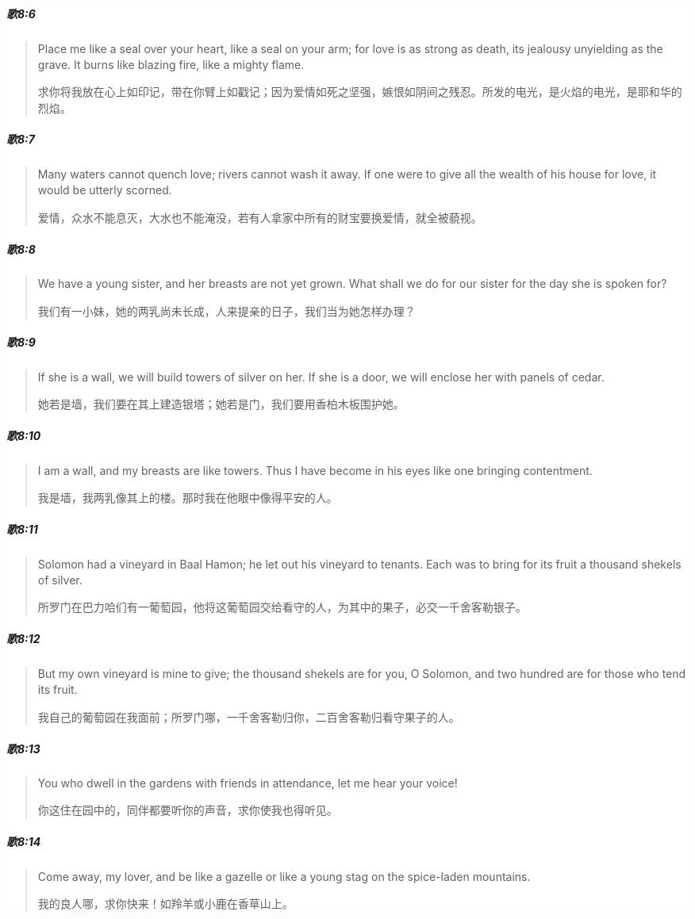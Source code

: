 ##### 歌8:6
> Place me like a seal over your heart, like a seal on your arm; for love is as strong as death, its jealousy unyielding as the grave. It burns like blazing fire, like a mighty flame.
>
> 求你将我放在心上如印记，带在你臂上如戳记；因为爱情如死之坚强，嫉恨如阴间之残忍。所发的电光，是火焰的电光，是耶和华的烈焰。


##### 歌8:7
> Many waters cannot quench love; rivers cannot wash it away. If one were to give all the wealth of his house for love, it would be utterly scorned.
>
> 爱情，众水不能息灭，大水也不能淹没，若有人拿家中所有的财宝要换爱情，就全被藐视。


##### 歌8:8
> We have a young sister, and her breasts are not yet grown. What shall we do for our sister for the day she is spoken for?
>
> 我们有一小妹，她的两乳尚未长成，人来提亲的日子，我们当为她怎样办理？


##### 歌8:9
> If she is a wall, we will build towers of silver on her. If she is a door, we will enclose her with panels of cedar.
>
> 她若是墙，我们要在其上建造银塔；她若是门，我们要用香柏木板围护她。


##### 歌8:10
> I am a wall, and my breasts are like towers. Thus I have become in his eyes like one bringing contentment.
>
> 我是墙，我两乳像其上的楼。那时我在他眼中像得平安的人。


##### 歌8:11
> Solomon had a vineyard in Baal Hamon; he let out his vineyard to tenants. Each was to bring for its fruit a thousand shekels of silver.
>
> 所罗门在巴力哈们有一葡萄园，他将这葡萄园交给看守的人，为其中的果子，必交一千舍客勒银子。


##### 歌8:12
> But my own vineyard is mine to give; the thousand shekels are for you, O Solomon, and two hundred are for those who tend its fruit.
>
> 我自己的葡萄园在我面前；所罗门哪，一千舍客勒归你，二百舍客勒归看守果子的人。


##### 歌8:13
> You who dwell in the gardens with friends in attendance, let me hear your voice!
>
> 你这住在园中的，同伴都要听你的声音，求你使我也得听见。


##### 歌8:14
> Come away, my lover, and be like a gazelle or like a young stag on the spice-laden mountains.
>
> 我的良人哪，求你快来！如羚羊或小鹿在香草山上。

